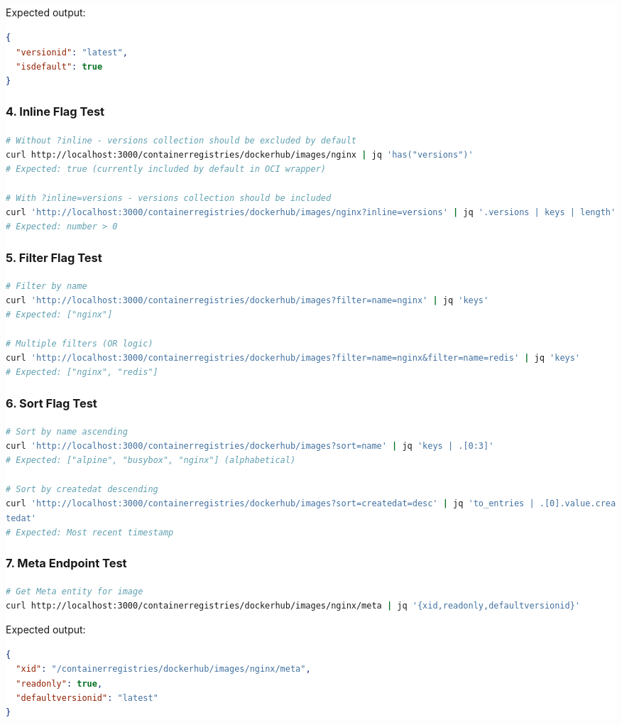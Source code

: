 Expected output:
```json
{
  "versionid": "latest",
  "isdefault": true
}
```

### 4. Inline Flag Test
```bash
# Without ?inline - versions collection should be excluded by default
curl http://localhost:3000/containerregistries/dockerhub/images/nginx | jq 'has("versions")'
# Expected: true (currently included by default in OCI wrapper)

# With ?inline=versions - versions collection should be included
curl 'http://localhost:3000/containerregistries/dockerhub/images/nginx?inline=versions' | jq '.versions | keys | length'
# Expected: number > 0
```

### 5. Filter Flag Test
```bash
# Filter by name
curl 'http://localhost:3000/containerregistries/dockerhub/images?filter=name=nginx' | jq 'keys'
# Expected: ["nginx"]

# Multiple filters (OR logic)
curl 'http://localhost:3000/containerregistries/dockerhub/images?filter=name=nginx&filter=name=redis' | jq 'keys'
# Expected: ["nginx", "redis"]
```

### 6. Sort Flag Test
```bash
# Sort by name ascending
curl 'http://localhost:3000/containerregistries/dockerhub/images?sort=name' | jq 'keys | .[0:3]'
# Expected: ["alpine", "busybox", "nginx"] (alphabetical)

# Sort by createdat descending
curl 'http://localhost:3000/containerregistries/dockerhub/images?sort=createdat=desc' | jq 'to_entries | .[0].value.createdat'
# Expected: Most recent timestamp
```

### 7. Meta Endpoint Test
```bash
# Get Meta entity for image
curl http://localhost:3000/containerregistries/dockerhub/images/nginx/meta | jq '{xid,readonly,defaultversionid}'
```

Expected output:
```json
{
  "xid": "/containerregistries/dockerhub/images/nginx/meta",
  "readonly": true,
  "defaultversionid": "latest"
}
```
